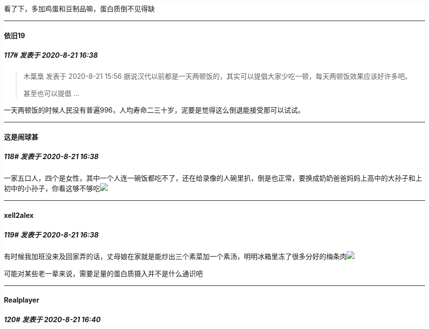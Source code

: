 


看了下，多加鸡蛋和豆制品嘛，蛋白质倒不见得缺







*****

####  依旧19  
##### 117#       发表于 2020-8-21 16:38



<blockquote>木葉梟 发表于 2020-8-21 15:56
据说汉代以前都是一天两顿饭的，其实可以提倡大家少吃一顿，每天两顿饭效果应该好许多吧。


甚至也可以提倡 ...</blockquote>
一天两顿饭的时候人民没有普遍996，人均寿命二三十岁，泥要是觉得这么倒退能接受那可以试试。







*****

####  这是闹球甚  
##### 118#       发表于 2020-8-21 16:38




一家五口人，四个是女性，其中一个人连一碗饭都吃不了，还在给录像的人碗里扒，倒是也正常，要换成奶奶爸爸妈妈上高中的大孙子和上初中的小孙子，你看这够不够吃<img src="https://static.saraba1st.com/image/smiley/face2017/049.png" referrerpolicy="no-referrer">







*****

####  xell2alex  
##### 119#       发表于 2020-8-21 16:38




有时候我加班没来及回家弄的话，丈母娘在家就是能炒出三个素菜加一个素汤，明明冰箱里冻了很多分好的梅条肉<img src="https://static.saraba1st.com/image/smiley/face2017/068.png" referrerpolicy="no-referrer">

可能对某些老一辈来说，需要足量的蛋白质摄入并不是什么通识吧







*****

####  Realplayer  
##### 120#       发表于 2020-8-21 16:40
